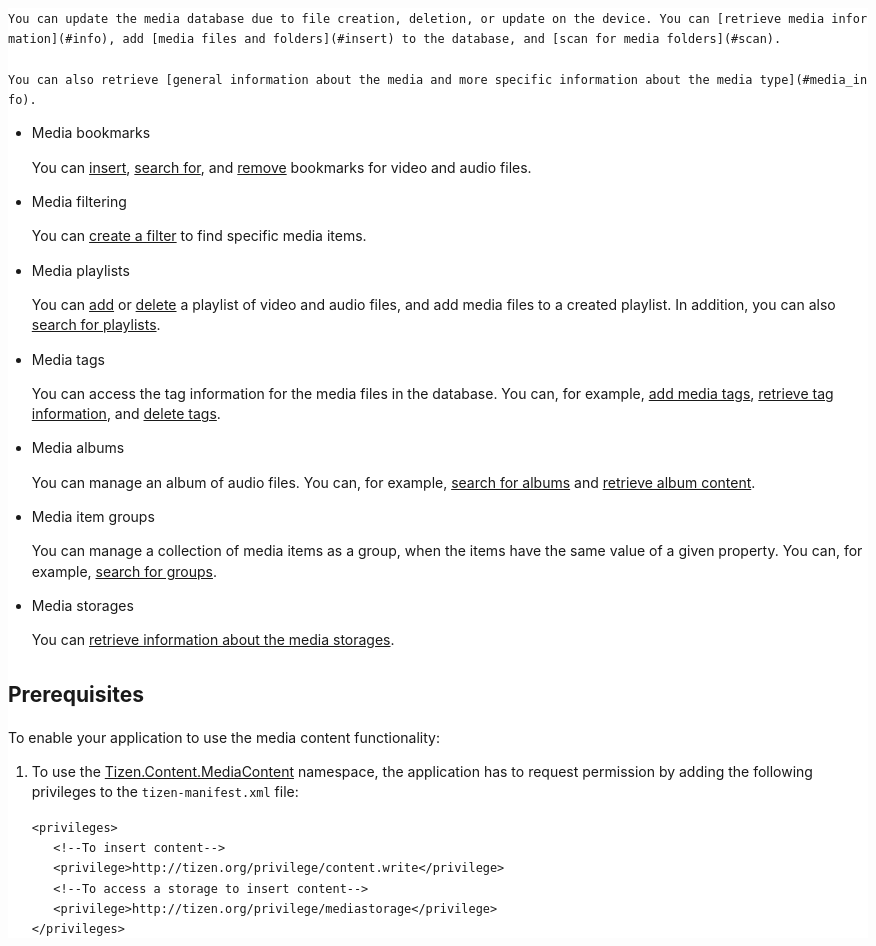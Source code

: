     You can update the media database due to file creation, deletion, or update on the device. You can [retrieve media information](#info), add [media files and folders](#insert) to the database, and [scan for media folders](#scan).

    You can also retrieve [general information about the media and more specific information about the media type](#media_info).

- Media bookmarks

    You can [insert](#inserting), [search for](#finding), and [remove](#removing) bookmarks for video and audio files.

- Media filtering

    You can [create a filter](#filter) to find specific media items.

- Media playlists

    You can [add](#create_playlist) or [delete](#delete_playlist) a playlist of video and audio files, and add media files to a created playlist. In addition, you can also [search for playlists](#find_playlist).

- Media tags

    You can access the tag information for the media files in the database. You can, for example, [add media tags](#tag_add), [retrieve tag information](#tag_list), and [delete tags](#tag_delete).

- Media albums

    You can manage an album of audio files. You can, for example, [search for albums](#findingall) and [retrieve album content](#findinginfo).

- Media item groups

    You can manage a collection of media items as a group, when the items have the same value of a given property. You can, for example, [search for groups](#find_groups).

- Media storages

    You can [retrieve information about the media storages](#storage_list).


## Prerequisites

To enable your application to use the media content functionality:

1.  To use the [Tizen.Content.MediaContent](https://developer.tizen.org/dev-guide/csapi/api/Tizen.Content.MediaContent.html) namespace, the application has to request permission by adding the following privileges to the `tizen-manifest.xml` file:

    ``` 
    <privileges>
       <!--To insert content-->
       <privilege>http://tizen.org/privilege/content.write</privilege>
       <!--To access a storage to insert content-->
       <privilege>http://tizen.org/privilege/mediastorage</privilege>
    </privileges>
    ```
